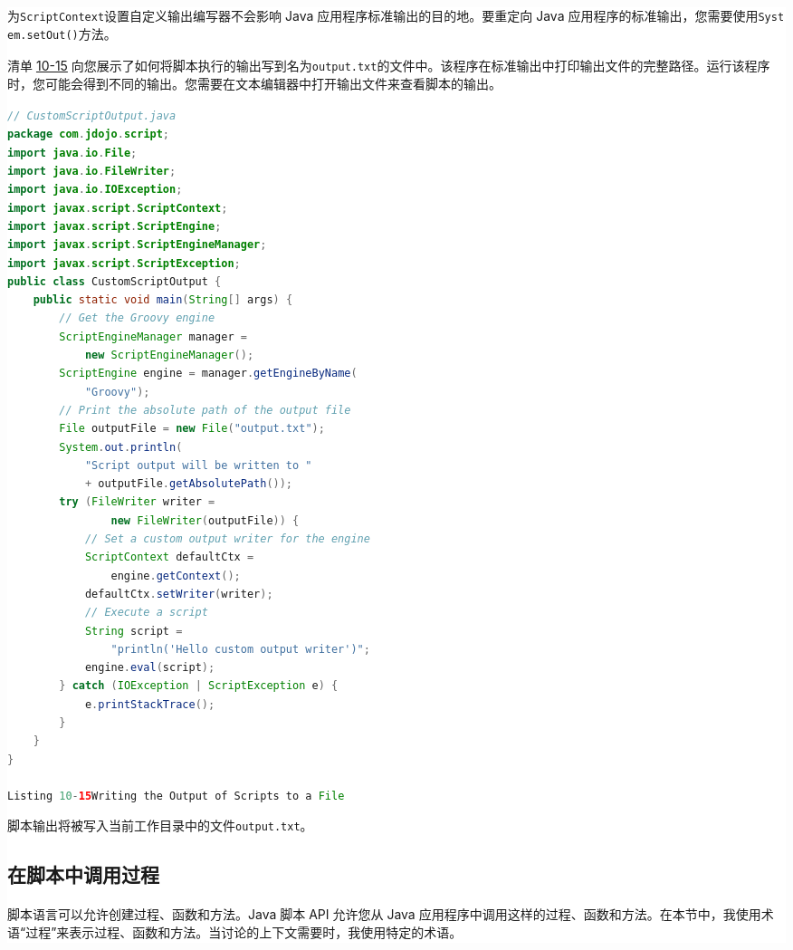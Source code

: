 为`ScriptContext`设置自定义输出编写器不会影响 Java 应用程序标准输出的目的地。要重定向 Java 应用程序的标准输出，您需要使用`System.setOut()`方法。

清单 [10-15](#PC53) 向您展示了如何将脚本执行的输出写到名为`output.txt`的文件中。该程序在标准输出中打印输出文件的完整路径。运行该程序时，您可能会得到不同的输出。您需要在文本编辑器中打开输出文件来查看脚本的输出。

```java
// CustomScriptOutput.java
package com.jdojo.script;
import java.io.File;
import java.io.FileWriter;
import java.io.IOException;
import javax.script.ScriptContext;
import javax.script.ScriptEngine;
import javax.script.ScriptEngineManager;
import javax.script.ScriptException;
public class CustomScriptOutput {
    public static void main(String[] args) {
        // Get the Groovy engine
        ScriptEngineManager manager =
            new ScriptEngineManager();
        ScriptEngine engine = manager.getEngineByName(
            "Groovy");
        // Print the absolute path of the output file
        File outputFile = new File("output.txt");
        System.out.println(
            "Script output will be written to "
            + outputFile.getAbsolutePath());
        try (FileWriter writer =
                new FileWriter(outputFile)) {
            // Set a custom output writer for the engine
            ScriptContext defaultCtx =
                engine.getContext();
            defaultCtx.setWriter(writer);
            // Execute a script
            String script =
                "println('Hello custom output writer')";
            engine.eval(script);
        } catch (IOException | ScriptException e) {
            e.printStackTrace();
        }
    }
}

Listing 10-15Writing the Output of Scripts to a File

```

脚本输出将被写入当前工作目录中的文件`output.txt`。

## 在脚本中调用过程

脚本语言可以允许创建过程、函数和方法。Java 脚本 API 允许您从 Java 应用程序中调用这样的过程、函数和方法。在本节中，我使用术语“过程”来表示过程、函数和方法。当讨论的上下文需要时，我使用特定的术语。
